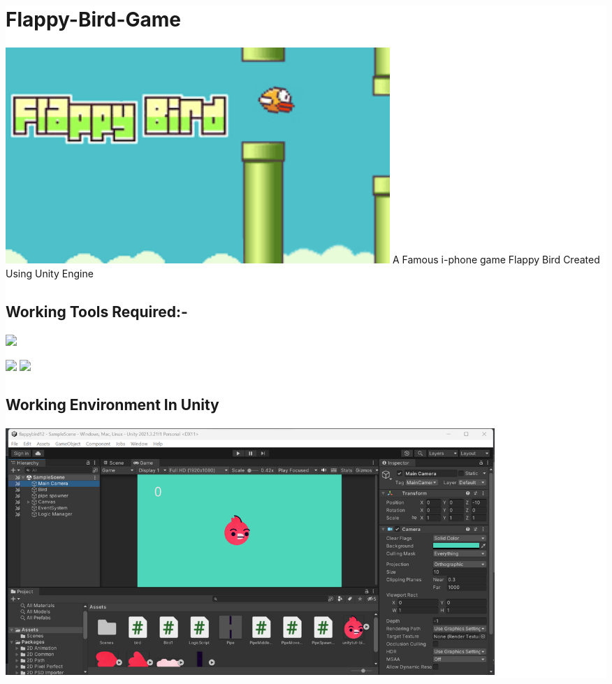 # Flappy-Bird-Game
<img width="550" src="./Flappy-Bird-Game-Unity-Engine/img/Logoflapbird.png">
A Famous  i-phone game Flappy Bird Created Using Unity Engine 

## Working Tools Required:-

<img src="https://www.vectorlogo.zone/logos/unity3d/unity3d-icon.svg" width="75"/> </a>

<img src="https://cdn.jsdelivr.net/gh/devicons/devicon/icons/visualstudio/visualstudio-plain.svg" width="75" />    

<img src="https://cdn.jsdelivr.net/gh/devicons/devicon/icons/csharp/csharp-original.svg"  width="75"/>               




## Working Environment In Unity

<img  width ="700" src="./Flappy-Bird-Game-Unity-Engine/img/Workingscreen.png">

